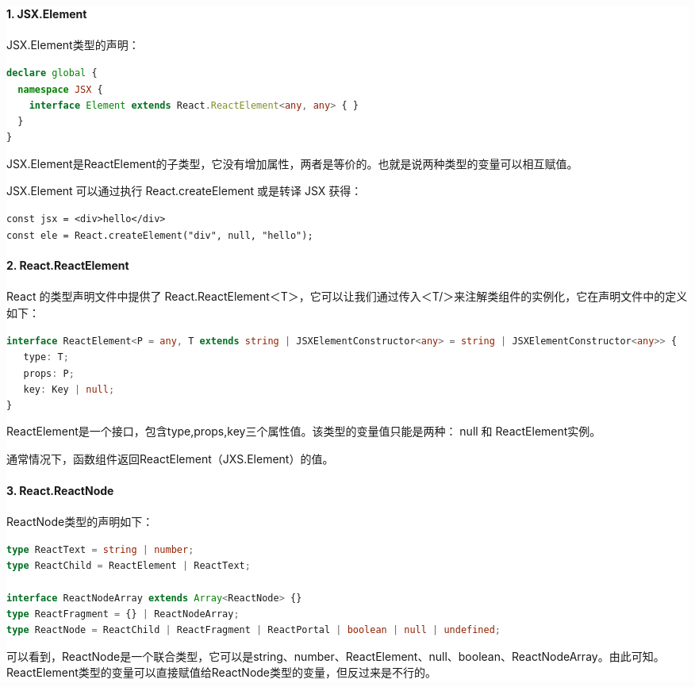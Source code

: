 

#### 1. JSX.Element

JSX.Element类型的声明：

```ts
declare global {
  namespace JSX {
    interface Element extends React.ReactElement<any, any> { }
  }
}
```

JSX.Element是ReactElement的子类型，它没有增加属性，两者是等价的。也就是说两种类型的变量可以相互赋值。

JSX.Element 可以通过执行 React.createElement 或是转译 JSX 获得：

```tsx
const jsx = <div>hello</div>
const ele = React.createElement("div", null, "hello");
```



#### 2. React.ReactElement

React 的类型声明文件中提供了 React.ReactElement＜T＞，它可以让我们通过传入＜T/＞来注解类组件的实例化，它在声明文件中的定义如下：

```ts
interface ReactElement<P = any, T extends string | JSXElementConstructor<any> = string | JSXElementConstructor<any>> {
   type: T;
   props: P;
   key: Key | null;
}
```

ReactElement是一个接口，包含type,props,key三个属性值。该类型的变量值只能是两种： null 和 ReactElement实例。

通常情况下，函数组件返回ReactElement（JXS.Element）的值。



#### 3. React.ReactNode

ReactNode类型的声明如下：

```ts
type ReactText = string | number;
type ReactChild = ReactElement | ReactText;

interface ReactNodeArray extends Array<ReactNode> {}
type ReactFragment = {} | ReactNodeArray;
type ReactNode = ReactChild | ReactFragment | ReactPortal | boolean | null | undefined;
```

可以看到，ReactNode是一个联合类型，它可以是string、number、ReactElement、null、boolean、ReactNodeArray。由此可知。ReactElement类型的变量可以直接赋值给ReactNode类型的变量，但反过来是不行的。

